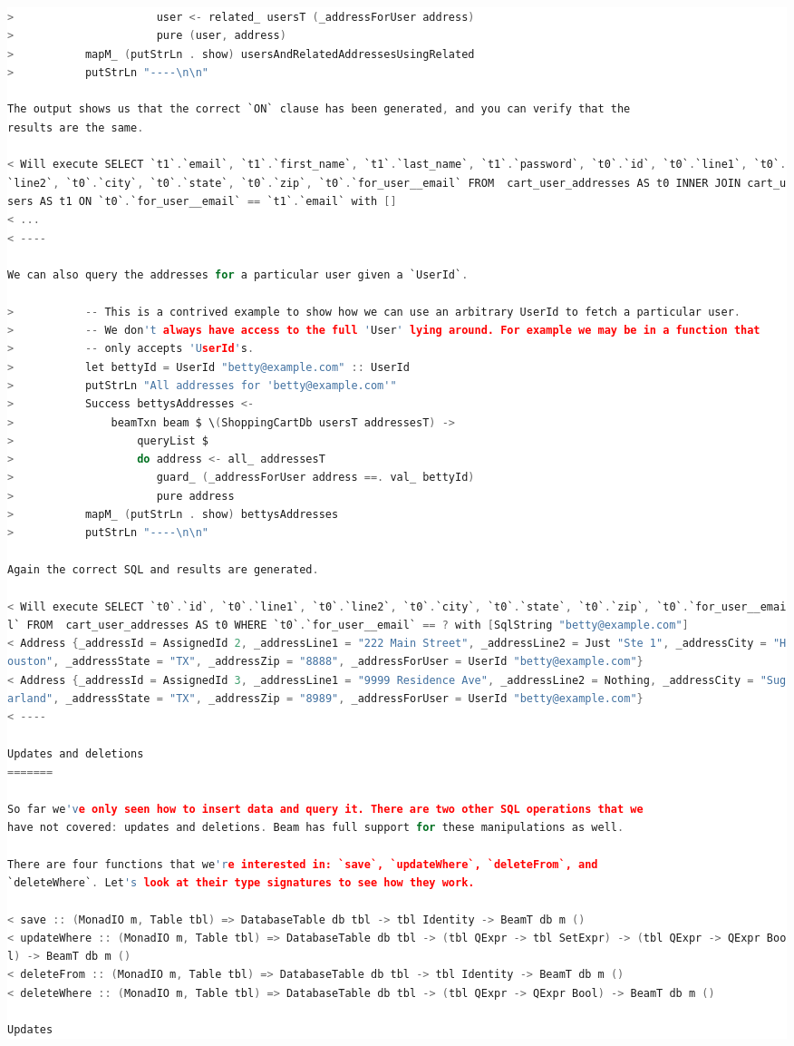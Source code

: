 ```h
>                      user <- related_ usersT (_addressForUser address)
>                      pure (user, address)
>           mapM_ (putStrLn . show) usersAndRelatedAddressesUsingRelated
>           putStrLn "----\n\n"

The output shows us that the correct `ON` clause has been generated, and you can verify that the
results are the same.

< Will execute SELECT `t1`.`email`, `t1`.`first_name`, `t1`.`last_name`, `t1`.`password`, `t0`.`id`, `t0`.`line1`, `t0`.`line2`, `t0`.`city`, `t0`.`state`, `t0`.`zip`, `t0`.`for_user__email` FROM  cart_user_addresses AS t0 INNER JOIN cart_users AS t1 ON `t0`.`for_user__email` == `t1`.`email` with []
< ...
< ----

We can also query the addresses for a particular user given a `UserId`.

>           -- This is a contrived example to show how we can use an arbitrary UserId to fetch a particular user.
>           -- We don't always have access to the full 'User' lying around. For example we may be in a function that
>           -- only accepts 'UserId's.
>           let bettyId = UserId "betty@example.com" :: UserId
>           putStrLn "All addresses for 'betty@example.com'"
>           Success bettysAddresses <-
>               beamTxn beam $ \(ShoppingCartDb usersT addressesT) ->
>                   queryList $
>                   do address <- all_ addressesT
>                      guard_ (_addressForUser address ==. val_ bettyId)
>                      pure address
>           mapM_ (putStrLn . show) bettysAddresses
>           putStrLn "----\n\n"

Again the correct SQL and results are generated.

< Will execute SELECT `t0`.`id`, `t0`.`line1`, `t0`.`line2`, `t0`.`city`, `t0`.`state`, `t0`.`zip`, `t0`.`for_user__email` FROM  cart_user_addresses AS t0 WHERE `t0`.`for_user__email` == ? with [SqlString "betty@example.com"]
< Address {_addressId = AssignedId 2, _addressLine1 = "222 Main Street", _addressLine2 = Just "Ste 1", _addressCity = "Houston", _addressState = "TX", _addressZip = "8888", _addressForUser = UserId "betty@example.com"}
< Address {_addressId = AssignedId 3, _addressLine1 = "9999 Residence Ave", _addressLine2 = Nothing, _addressCity = "Sugarland", _addressState = "TX", _addressZip = "8989", _addressForUser = UserId "betty@example.com"}
< ----

Updates and deletions
=======

So far we've only seen how to insert data and query it. There are two other SQL operations that we
have not covered: updates and deletions. Beam has full support for these manipulations as well.

There are four functions that we're interested in: `save`, `updateWhere`, `deleteFrom`, and
`deleteWhere`. Let's look at their type signatures to see how they work.

< save :: (MonadIO m, Table tbl) => DatabaseTable db tbl -> tbl Identity -> BeamT db m ()
< updateWhere :: (MonadIO m, Table tbl) => DatabaseTable db tbl -> (tbl QExpr -> tbl SetExpr) -> (tbl QExpr -> QExpr Bool) -> BeamT db m ()
< deleteFrom :: (MonadIO m, Table tbl) => DatabaseTable db tbl -> tbl Identity -> BeamT db m ()
< deleteWhere :: (MonadIO m, Table tbl) => DatabaseTable db tbl -> (tbl QExpr -> QExpr Bool) -> BeamT db m ()

Updates
```